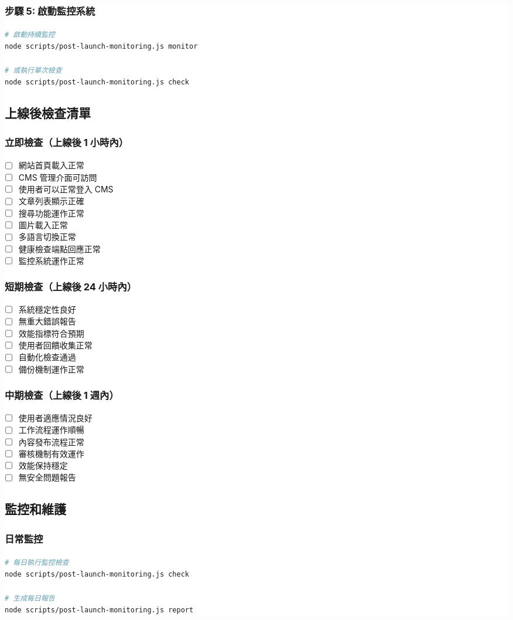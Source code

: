 ### 步驟 5: 啟動監控系統

```bash
# 啟動持續監控
node scripts/post-launch-monitoring.js monitor

# 或執行單次檢查
node scripts/post-launch-monitoring.js check
```

## 上線後檢查清單

### 立即檢查（上線後 1 小時內）

- [ ] 網站首頁載入正常
- [ ] CMS 管理介面可訪問
- [ ] 使用者可以正常登入 CMS
- [ ] 文章列表顯示正確
- [ ] 搜尋功能運作正常
- [ ] 圖片載入正常
- [ ] 多語言切換正常
- [ ] 健康檢查端點回應正常
- [ ] 監控系統運作正常

### 短期檢查（上線後 24 小時內）

- [ ] 系統穩定性良好
- [ ] 無重大錯誤報告
- [ ] 效能指標符合預期
- [ ] 使用者回饋收集正常
- [ ] 自動化檢查通過
- [ ] 備份機制運作正常

### 中期檢查（上線後 1 週內）

- [ ] 使用者適應情況良好
- [ ] 工作流程運作順暢
- [ ] 內容發布流程正常
- [ ] 審核機制有效運作
- [ ] 效能保持穩定
- [ ] 無安全問題報告

## 監控和維護

### 日常監控

```bash
# 每日執行監控檢查
node scripts/post-launch-monitoring.js check

# 生成每日報告
node scripts/post-launch-monitoring.js report
```
